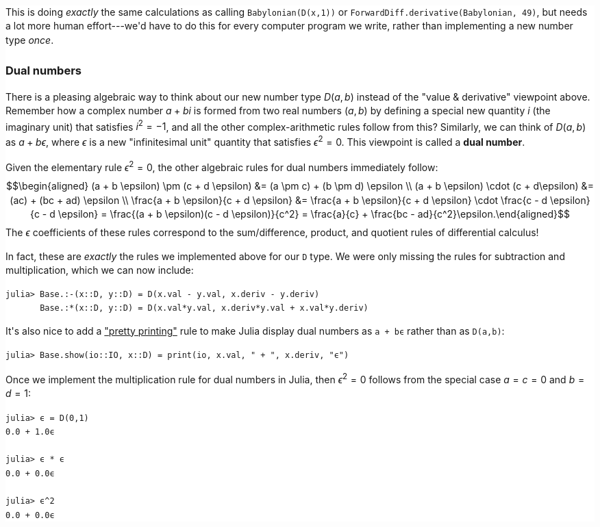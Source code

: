 This is doing *exactly* the same calculations as calling
`Babylonian(D(x,1))` or `ForwardDiff.derivative(Babylonian, 49)`, but
needs a lot more human effort---we'd have to do this for every computer
program we write, rather than implementing a new number type *once*.

### Dual numbers

There is a pleasing algebraic way to think about our new number type
$D(a,b)$ instead of the "value & derivative" viewpoint above. Remember
how a complex number $a + bi$ is formed from two real numbers $(a,b)$ by
defining a special new quantity $i$ (the imaginary unit) that satisfies
$i^2 = -1$, and all the other complex-arithmetic rules follow from this?
Similarly, we can think of $D(a,b)$ as $a + b \epsilon$, where
$\epsilon$ is a new "infinitesimal unit" quantity that satisfies
$\epsilon^2 = 0$. This viewpoint is called a **dual number**.

Given the elementary rule $\epsilon^2 = 0$, the other algebraic rules
for dual numbers immediately follow: $$\begin{aligned}
    (a + b \epsilon) \pm (c + d \epsilon) &= (a \pm c) + (b \pm d) \epsilon \\
    (a + b \epsilon) \cdot (c + d\epsilon) &= (ac) + (bc + ad) \epsilon \\
    \frac{a + b \epsilon}{c + d \epsilon} &= \frac{a + b \epsilon}{c + d \epsilon} \cdot \frac{c - d \epsilon}{c - d \epsilon} = \frac{(a + b \epsilon)(c - d \epsilon)}{c^2}  =     
    \frac{a}{c} + \frac{bc - ad}{c^2}\epsilon.\end{aligned}$$ The
$\epsilon$ coefficients of these rules correspond to the sum/difference,
product, and quotient rules of differential calculus!

In fact, these are *exactly* the rules we implemented above for our `D`
type. We were only missing the rules for subtraction and multiplication,
which we can now include:

``` jlcon
julia> Base.:-(x::D, y::D) = D(x.val - y.val, x.deriv - y.deriv)
       Base.:*(x::D, y::D) = D(x.val*y.val, x.deriv*y.val + x.val*y.deriv)
```

It's also nice to add a ["pretty
printing"](https://docs.julialang.org/en/v1/manual/types/#man-custom-pretty-printing)
rule to make Julia display dual numbers as `a + bϵ` rather than as
`D(a,b)`:

``` jlcon
julia> Base.show(io::IO, x::D) = print(io, x.val, " + ", x.deriv, "ϵ")
```

Once we implement the multiplication rule for dual numbers in Julia,
then $\epsilon^2 = 0$ follows from the special case $a = c=0$ and
$b=d=1$:

``` jlcon
julia> ϵ = D(0,1)
0.0 + 1.0ϵ

julia> ϵ * ϵ 
0.0 + 0.0ϵ

julia> ϵ^2
0.0 + 0.0ϵ
```
